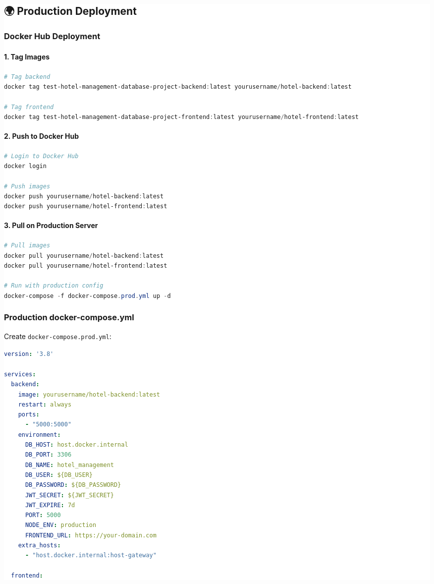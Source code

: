 
## 🌍 Production Deployment

### Docker Hub Deployment

#### 1. Tag Images

```powershell
# Tag backend
docker tag test-hotel-management-database-project-backend:latest yourusername/hotel-backend:latest

# Tag frontend
docker tag test-hotel-management-database-project-frontend:latest yourusername/hotel-frontend:latest
```

#### 2. Push to Docker Hub

```powershell
# Login to Docker Hub
docker login

# Push images
docker push yourusername/hotel-backend:latest
docker push yourusername/hotel-frontend:latest
```

#### 3. Pull on Production Server

```powershell
# Pull images
docker pull yourusername/hotel-backend:latest
docker pull yourusername/hotel-frontend:latest

# Run with production config
docker-compose -f docker-compose.prod.yml up -d
```

### Production docker-compose.yml

Create `docker-compose.prod.yml`:

```yaml
version: '3.8'

services:
  backend:
    image: yourusername/hotel-backend:latest
    restart: always
    ports:
      - "5000:5000"
    environment:
      DB_HOST: host.docker.internal
      DB_PORT: 3306
      DB_NAME: hotel_management
      DB_USER: ${DB_USER}
      DB_PASSWORD: ${DB_PASSWORD}
      JWT_SECRET: ${JWT_SECRET}
      JWT_EXPIRE: 7d
      PORT: 5000
      NODE_ENV: production
      FRONTEND_URL: https://your-domain.com
    extra_hosts:
      - "host.docker.internal:host-gateway"

  frontend:
```